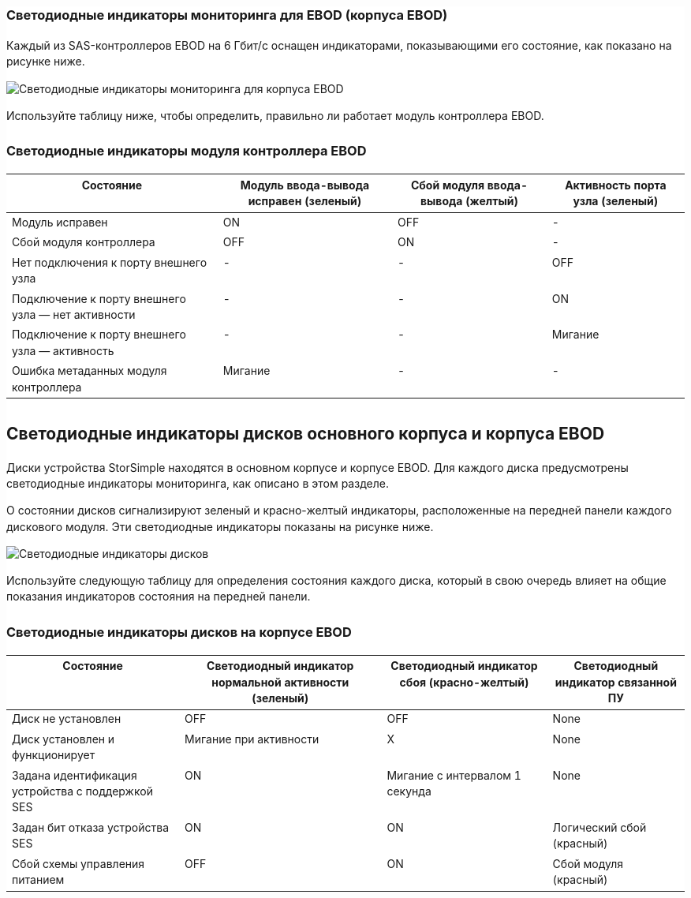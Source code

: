 ### <a name="monitoring-leds-for-the-ebod-ebod-enclosure"></a>Светодиодные индикаторы мониторинга для EBOD (корпуса EBOD)
Каждый из SAS-контроллеров EBOD на 6 Гбит/с оснащен индикаторами, показывающими его состояние, как показано на рисунке ниже.  

  ![Светодиодные индикаторы мониторинга для корпуса EBOD][5]

Используйте таблицу ниже, чтобы определить, правильно ли работает модуль контроллера EBOD.  

### <a name="ebod-controller-module-indicator-leds"></a>Светодиодные индикаторы модуля контроллера EBOD
| Состояние | Модуль ввода-вывода исправен (зеленый) | Сбой модуля ввода-вывода (желтый) | Активность порта узла (зеленый) |
| --- | --- | --- | --- |
| Модуль исправен |ON |OFF |- |
| Сбой модуля контроллера |OFF |ON |- |
| Нет подключения к порту внешнего узла |- |- |OFF |
| Подключение к порту внешнего узла — нет активности |- |- |ON |
| Подключение к порту внешнего узла — активность |- |- |Мигание |
| Ошибка метаданных модуля контроллера |Мигание |- |- |

## <a name="disk-drive-indicator-leds-for-the-primary-enclosure-and-ebod-enclosure"></a>Светодиодные индикаторы дисков основного корпуса и корпуса EBOD
Диски устройства StorSimple находятся в основном корпусе и корпусе EBOD. Для каждого диска предусмотрены светодиодные индикаторы мониторинга, как описано в этом разделе. 

О состоянии дисков сигнализируют зеленый и красно-желтый индикаторы, расположенные на передней панели каждого дискового модуля. Эти светодиодные индикаторы показаны на рисунке ниже.

  ![Светодиодные индикаторы дисков][6]

Используйте следующую таблицу для определения состояния каждого диска, который в свою очередь влияет на общие показания индикаторов состояния на передней панели.  

### <a name="disk-drive-indicator-leds-for-the-ebod-enclosure"></a>Светодиодные индикаторы дисков на корпусе EBOD
| Состояние | Светодиодный индикатор нормальной активности (зеленый) | Светодиодный индикатор сбоя (красно-желтый) | Светодиодный индикатор связанной ПУ |
| --- | --- | --- | --- |
| Диск не установлен |OFF |OFF |None |
| Диск установлен и функционирует |Мигание при активности |X |None |
| Задана идентификация устройства с поддержкой SES |ON |Мигание с интервалом 1 секунда |None |
| Задан бит отказа устройства SES |ON |ON |Логический сбой (красный) |
| Сбой схемы управления питанием |OFF |ON |Сбой модуля (красный) |


[1]: ./media/storsimple-monitoring-indicators/storsimple-monitoring-indicators-IMAGE01.png
[2]: ./media/storsimple-monitoring-indicators/storsimple-monitoring-indicators-IMAGE02.png
[3]: ./media/storsimple-monitoring-indicators/storsimple-monitoring-indicators-IMAGE03.png
[4]: ./media/storsimple-monitoring-indicators/storsimple-monitoring-indicators-IMAGE04.png
[5]: ./media/storsimple-monitoring-indicators/storsimple-monitoring-indicators-IMAGE05.png
[6]: ./media/storsimple-monitoring-indicators/storsimple-monitoring-indicators-IMAGE06.png